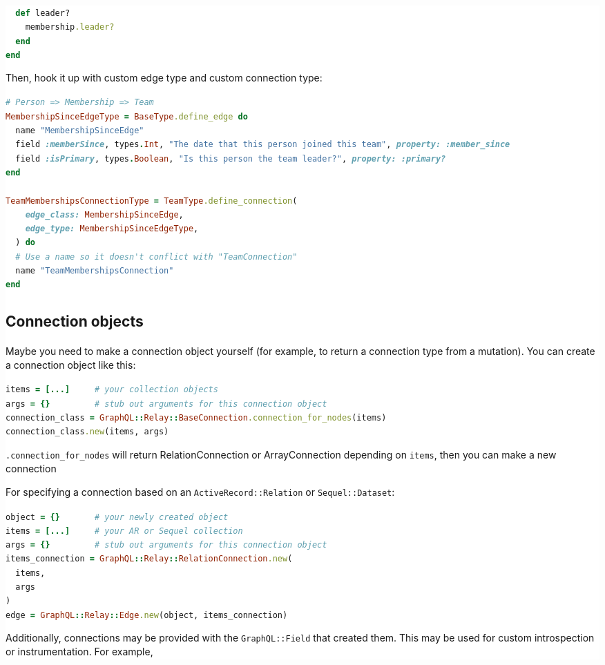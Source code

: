 ```ruby
  def leader?
    membership.leader?
  end
end
```

Then, hook it up with custom edge type and custom connection type:

```ruby
# Person => Membership => Team
MembershipSinceEdgeType = BaseType.define_edge do
  name "MembershipSinceEdge"
  field :memberSince, types.Int, "The date that this person joined this team", property: :member_since
  field :isPrimary, types.Boolean, "Is this person the team leader?", property: :primary?
end

TeamMembershipsConnectionType = TeamType.define_connection(
    edge_class: MembershipSinceEdge,
    edge_type: MembershipSinceEdgeType,
  ) do
  # Use a name so it doesn't conflict with "TeamConnection"
  name "TeamMembershipsConnection"
end
```

## Connection objects

Maybe you need to make a connection object yourself (for example, to return a connection type from a mutation). You can create a connection object like this:

```ruby
items = [...]     # your collection objects
args = {}         # stub out arguments for this connection object
connection_class = GraphQL::Relay::BaseConnection.connection_for_nodes(items)
connection_class.new(items, args)
```

`.connection_for_nodes` will return RelationConnection or ArrayConnection depending on `items`, then you can make a new connection

For specifying a connection based on an `ActiveRecord::Relation` or `Sequel::Dataset`:

```ruby
object = {}       # your newly created object
items = [...]     # your AR or Sequel collection
args = {}         # stub out arguments for this connection object
items_connection = GraphQL::Relay::RelationConnection.new(
  items,
  args
)
edge = GraphQL::Relay::Edge.new(object, items_connection)
```

Additionally, connections may be provided with the `GraphQL::Field` that created them. This may be used for custom introspection or instrumentation. For example,
